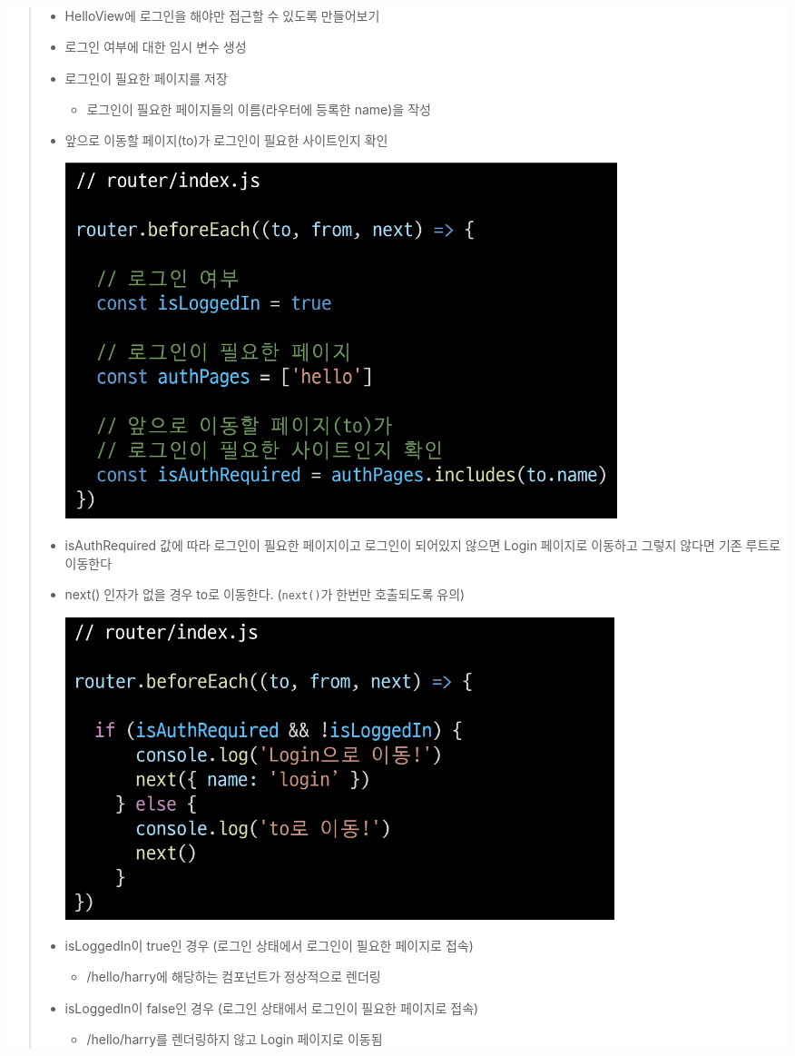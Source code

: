 > - HelloView에 로그인을 해야만 접근할 수 있도록 만들어보기
> 
> - 로그인 여부에 대한 임시 변수 생성
> 
> - 로그인이 필요한 페이지를 저장
>   
>   - 로그인이 필요한 페이지들의 이름(라우터에 등록한 name)을 작성
> 
> - 앞으로 이동할 페이지(to)가 로그인이 필요한 사이트인지 확인
>   
>   ![](${hello}_assets/2023-05-10-09-25-17-image.png)
> 
> - isAuthRequired 값에 따라 로그인이 필요한 페이지이고 로그인이 되어있지 않으면 Login 페이지로 이동하고 그렇지 않다면 기존 루트로 이동한다
> 
> - next() 인자가 없을 경우 to로 이동한다. (`next()`가 한번만 호출되도록 유의)
>   
>   ![](${hello}_assets/2023-05-10-09-26-10-image.png)
> 
> - isLoggedIn이 true인 경우 (로그인 상태에서 로그인이 필요한 페이지로 접속)
>   
>   - /hello/harry에 해당하는 컴포넌트가 정상적으로 렌더링
> 
> - isLoggedIn이 false인 경우 (로그인 상태에서 로그인이 필요한 페이지로 접속)
>   
>   - /hello/harry를 렌더링하지 않고 Login 페이지로 이동됨
> 